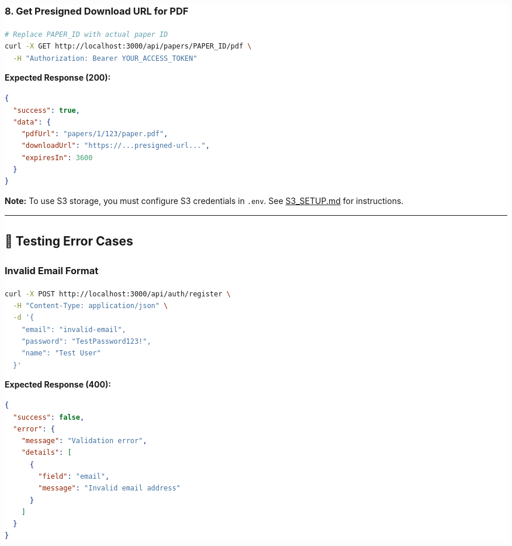 ### 8. Get Presigned Download URL for PDF

```bash
# Replace PAPER_ID with actual paper ID
curl -X GET http://localhost:3000/api/papers/PAPER_ID/pdf \
  -H "Authorization: Bearer YOUR_ACCESS_TOKEN"
```

**Expected Response (200):**
```json
{
  "success": true,
  "data": {
    "pdfUrl": "papers/1/123/paper.pdf",
    "downloadUrl": "https://...presigned-url...",
    "expiresIn": 3600
  }
}
```

**Note:** To use S3 storage, you must configure S3 credentials in `.env`. See [S3_SETUP.md](./S3_SETUP.md) for instructions.

---

## 🧪 Testing Error Cases

### Invalid Email Format

```bash
curl -X POST http://localhost:3000/api/auth/register \
  -H "Content-Type: application/json" \
  -d '{
    "email": "invalid-email",
    "password": "TestPassword123!",
    "name": "Test User"
  }'
```

**Expected Response (400):**
```json
{
  "success": false,
  "error": {
    "message": "Validation error",
    "details": [
      {
        "field": "email",
        "message": "Invalid email address"
      }
    ]
  }
}
```
